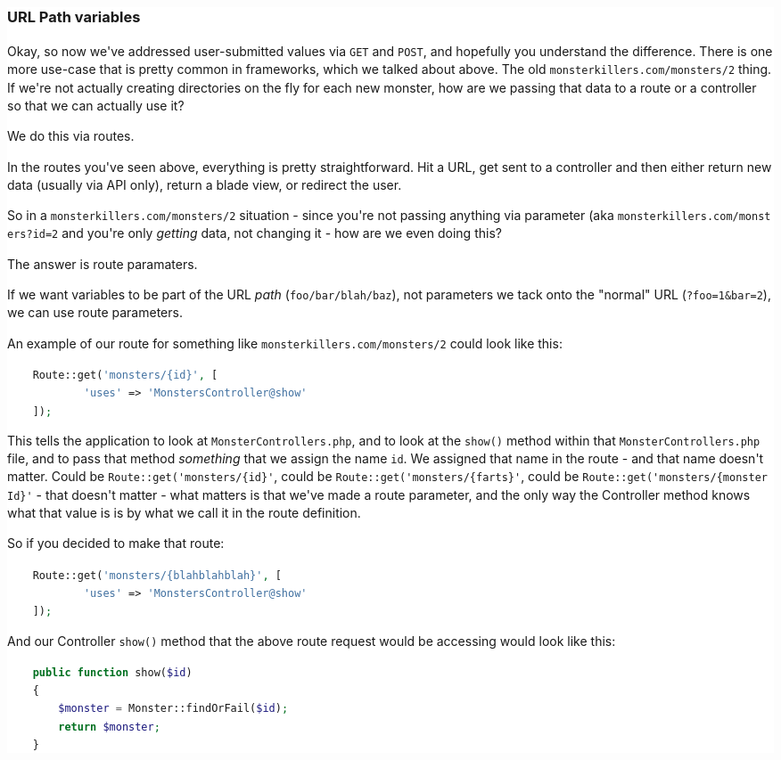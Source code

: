 ### URL Path variables

Okay, so now we've addressed user-submitted values via `GET` and `POST`, and hopefully you understand the difference. There is one more use-case that is pretty common in frameworks, which we talked about above. The old `monsterkillers.com/monsters/2` thing. If we're not actually creating directories on the fly for each new monster, how are we passing that data to a route or a controller so that we can actually use it?

We do this via routes. 

In the routes you've seen above, everything is pretty straightforward. Hit a URL, get sent to a controller and then either return new data (usually via API only), return a blade view, or redirect the user. 

So in a  `monsterkillers.com/monsters/2` situation - since you're not passing anything via parameter (aka  `monsterkillers.com/monsters?id=2` and you're only *getting* data, not changing it - how are we even doing this?

The answer is route paramaters. 

If we want variables to be part of the URL *path* (`foo/bar/blah/baz`), not parameters we tack onto the "normal" URL (`?foo=1&bar=2`), we can use route parameters.

An example of our route for something like `monsterkillers.com/monsters/2` could look like this:


```php
    Route::get('monsters/{id}', [
            'uses' => 'MonstersController@show'
    ]);
```

This tells the application to look at `MonsterControllers.php`, and to look at the `show()` method within that `MonsterControllers.php` file, and to pass that method *something* that we assign the name `id`. We assigned that name in the route - and that name doesn't matter. Could be `Route::get('monsters/{id}'`, could be `Route::get('monsters/{farts}'`, could be `Route::get('monsters/{monsterId}'` - that doesn't matter - what matters is that we've made a route parameter, and the only way the Controller method knows what that value is is by what we call it in the route definition.

So if you decided to make that route:


```php
    Route::get('monsters/{blahblahblah}', [
            'uses' => 'MonstersController@show'
    ]);
```


And our Controller `show()` method that the above route request would be accessing would look like this:

```php
    public function show($id)
    {
        $monster = Monster::findOrFail($id);
        return $monster;
    }
```    
